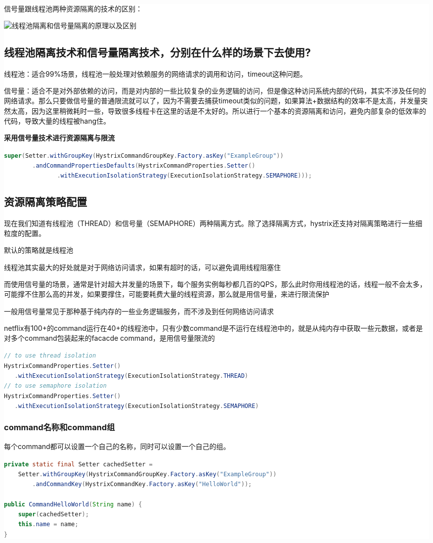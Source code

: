 
信号量跟线程池两种资源隔离的技术的区别：

![线程池隔离和信号量隔离的原理以及区别](/img/hystrix/线程池隔离和信号量隔离的原理以及区别.png)



## 线程池隔离技术和信号量隔离技术，分别在什么样的场景下去使用?


线程池：适合99%场景，线程池一般处理对依赖服务的网络请求的调用和访问，timeout这种问题。

信号量：适合不是对外部依赖的访问，而是对内部的一些比较复杂的业务逻辑的访问，但是像这种访问系统内部的代码，其实不涉及任何的网络请求。那么只要做信号量的普通限流就可以了，因为不需要去捕获timeout类似的问题，如果算法+数据结构的效率不是太高，并发量突然太高，因为这里稍微耗时一些，导致很多线程卡在这里的话是不太好的。所以进行一个基本的资源隔离和访问，避免内部复杂的低效率的代码，导致大量的线程被hang住。


**采用信号量技术进行资源隔离与限流**

```java
super(Setter.withGroupKey(HystrixCommandGroupKey.Factory.asKey("ExampleGroup"))
        .andCommandPropertiesDefaults(HystrixCommandProperties.Setter()
               .withExecutionIsolationStrategy(ExecutionIsolationStrategy.SEMAPHORE)));
```


## 资源隔离策略配置

现在我们知道有线程池（THREAD）和信号量（SEMAPHORE）两种隔离方式。除了选择隔离方式，hystrix还支持对隔离策略进行一些细粒度的配置。


默认的策略就是线程池

线程池其实最大的好处就是对于网络访问请求，如果有超时的话，可以避免调用线程阻塞住

而使用信号量的场景，通常是针对超大并发量的场景下，每个服务实例每秒都几百的QPS，那么此时你用线程池的话，线程一般不会太多，可能撑不住那么高的并发，如果要撑住，可能要耗费大量的线程资源，那么就是用信号量，来进行限流保护

一般用信号量常见于那种基于纯内存的一些业务逻辑服务，而不涉及到任何网络访问请求

netflix有100+的command运行在40+的线程池中，只有少数command是不运行在线程池中的，就是从纯内存中获取一些元数据，或者是对多个command包装起来的facacde command，是用信号量限流的


```java
// to use thread isolation
HystrixCommandProperties.Setter()
   .withExecutionIsolationStrategy(ExecutionIsolationStrategy.THREAD)
// to use semaphore isolation
HystrixCommandProperties.Setter()
   .withExecutionIsolationStrategy(ExecutionIsolationStrategy.SEMAPHORE)
```



### command名称和command组

每个command都可以设置一个自己的名称，同时可以设置一个自己的组。


```java
private static final Setter cachedSetter = 
    Setter.withGroupKey(HystrixCommandGroupKey.Factory.asKey("ExampleGroup"))
        .andCommandKey(HystrixCommandKey.Factory.asKey("HelloWorld"));    

public CommandHelloWorld(String name) {
    super(cachedSetter);
    this.name = name;
}
```
